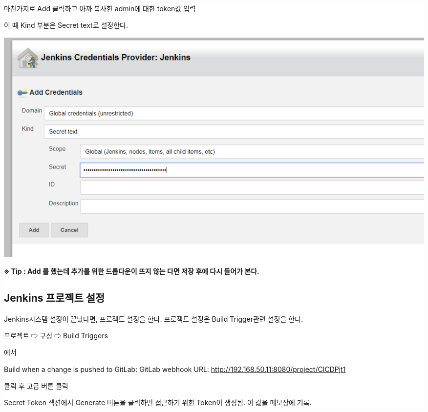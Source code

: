 마찬가지로 Add 클릭하고 아까 복사한 admin에 대한 token값 입력

이 때 Kind 부분은 Secret text로 설정한다.

![JSG10](/assets/img/2020/JSG10.png)

**※ Tip : Add 를 했는데 추가를 위한 드롭다운이 뜨지 않는 다면 저장 후에 다시 들어가 본다.**



## Jenkins 프로젝트 설정

Jenkins시스템 설정이 끝났다면, 프로젝트 설정을 한다. 프로젝트 설정은 Build Trigger관련 설정을 한다. 

프로젝트 ⇨ 구성 ⇨ Build Triggers

에서 

Build when a change is pushed to GitLab: GitLab webhook URL: http://192.168.50.11:8080/project/CICDPjt1

클릭 후 고급 버튼 클릭

Secret Token 섹션에서 Generate 버튼을 클릭하면 접근하기 위한 Token이 생성됨. 이 값을 메모장에 기록.
